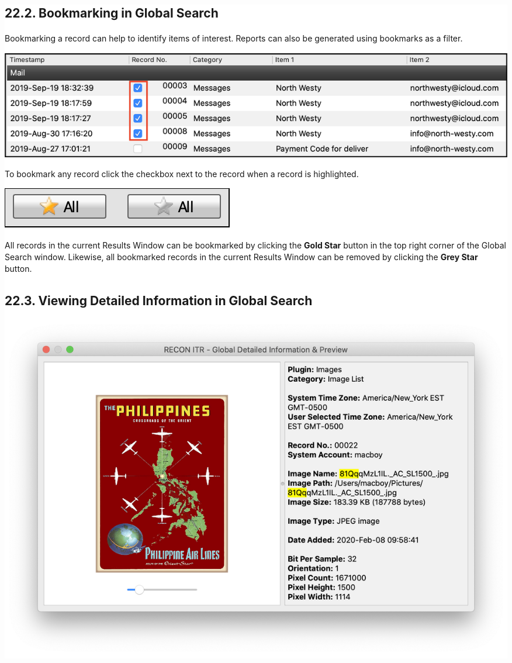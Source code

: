 ## 22.2. Bookmarking in Global Search

Bookmarking a record can help to identify items of interest. Reports can also be generated using bookmarks as a filter.

![Figure 22.2.f5: Bookmark search results](images/itr-gs-bookmark.png)

To bookmark any record click the checkbox next to the record when a record is highlighted.

![Figure 22.2.f6: Bookmark buttons for quick select](images/itr-gs-bookmark2.png)

All records in the current Results Window can be bookmarked by clicking the **Gold Star** button in the top right corner of the Global Search window. Likewise, all bookmarked records in the current Results Window can be removed by clicking the **Grey Star** button.

## 22.3. Viewing Detailed Information in Global Search

![Figure 22.3.f7: Detailed information window](images/itr-gs-details.png)
